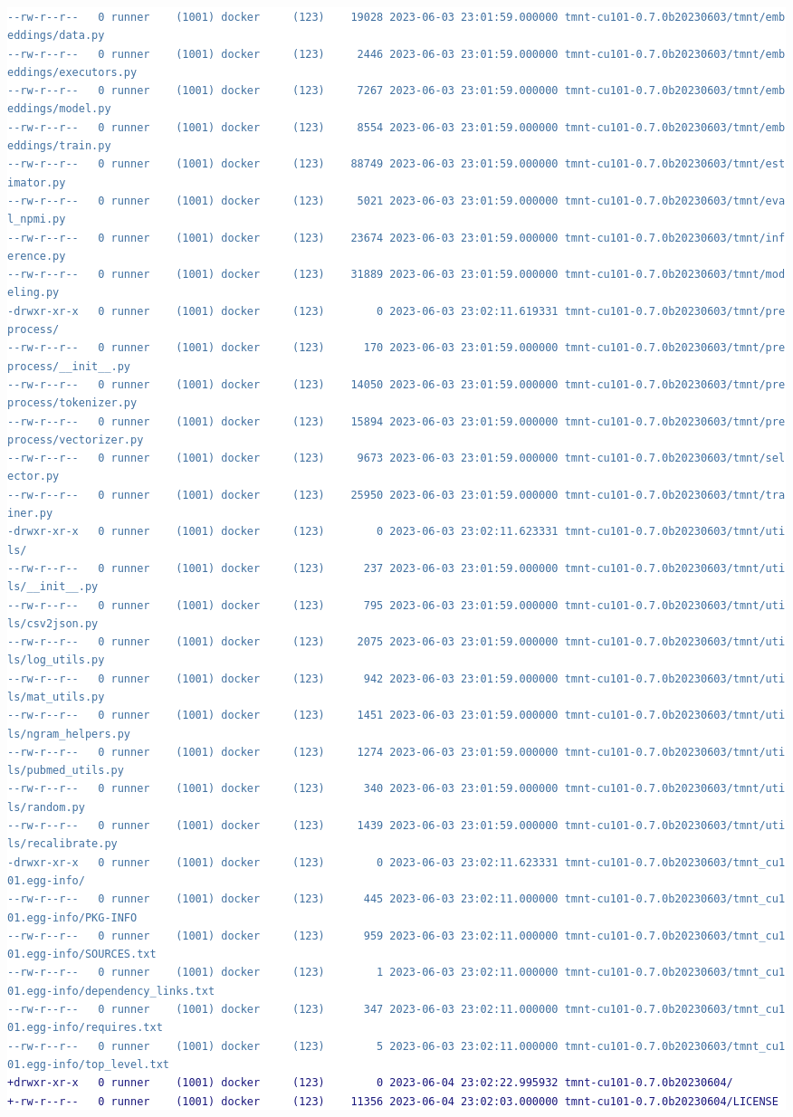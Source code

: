 ```diff
--rw-r--r--   0 runner    (1001) docker     (123)    19028 2023-06-03 23:01:59.000000 tmnt-cu101-0.7.0b20230603/tmnt/embeddings/data.py
--rw-r--r--   0 runner    (1001) docker     (123)     2446 2023-06-03 23:01:59.000000 tmnt-cu101-0.7.0b20230603/tmnt/embeddings/executors.py
--rw-r--r--   0 runner    (1001) docker     (123)     7267 2023-06-03 23:01:59.000000 tmnt-cu101-0.7.0b20230603/tmnt/embeddings/model.py
--rw-r--r--   0 runner    (1001) docker     (123)     8554 2023-06-03 23:01:59.000000 tmnt-cu101-0.7.0b20230603/tmnt/embeddings/train.py
--rw-r--r--   0 runner    (1001) docker     (123)    88749 2023-06-03 23:01:59.000000 tmnt-cu101-0.7.0b20230603/tmnt/estimator.py
--rw-r--r--   0 runner    (1001) docker     (123)     5021 2023-06-03 23:01:59.000000 tmnt-cu101-0.7.0b20230603/tmnt/eval_npmi.py
--rw-r--r--   0 runner    (1001) docker     (123)    23674 2023-06-03 23:01:59.000000 tmnt-cu101-0.7.0b20230603/tmnt/inference.py
--rw-r--r--   0 runner    (1001) docker     (123)    31889 2023-06-03 23:01:59.000000 tmnt-cu101-0.7.0b20230603/tmnt/modeling.py
-drwxr-xr-x   0 runner    (1001) docker     (123)        0 2023-06-03 23:02:11.619331 tmnt-cu101-0.7.0b20230603/tmnt/preprocess/
--rw-r--r--   0 runner    (1001) docker     (123)      170 2023-06-03 23:01:59.000000 tmnt-cu101-0.7.0b20230603/tmnt/preprocess/__init__.py
--rw-r--r--   0 runner    (1001) docker     (123)    14050 2023-06-03 23:01:59.000000 tmnt-cu101-0.7.0b20230603/tmnt/preprocess/tokenizer.py
--rw-r--r--   0 runner    (1001) docker     (123)    15894 2023-06-03 23:01:59.000000 tmnt-cu101-0.7.0b20230603/tmnt/preprocess/vectorizer.py
--rw-r--r--   0 runner    (1001) docker     (123)     9673 2023-06-03 23:01:59.000000 tmnt-cu101-0.7.0b20230603/tmnt/selector.py
--rw-r--r--   0 runner    (1001) docker     (123)    25950 2023-06-03 23:01:59.000000 tmnt-cu101-0.7.0b20230603/tmnt/trainer.py
-drwxr-xr-x   0 runner    (1001) docker     (123)        0 2023-06-03 23:02:11.623331 tmnt-cu101-0.7.0b20230603/tmnt/utils/
--rw-r--r--   0 runner    (1001) docker     (123)      237 2023-06-03 23:01:59.000000 tmnt-cu101-0.7.0b20230603/tmnt/utils/__init__.py
--rw-r--r--   0 runner    (1001) docker     (123)      795 2023-06-03 23:01:59.000000 tmnt-cu101-0.7.0b20230603/tmnt/utils/csv2json.py
--rw-r--r--   0 runner    (1001) docker     (123)     2075 2023-06-03 23:01:59.000000 tmnt-cu101-0.7.0b20230603/tmnt/utils/log_utils.py
--rw-r--r--   0 runner    (1001) docker     (123)      942 2023-06-03 23:01:59.000000 tmnt-cu101-0.7.0b20230603/tmnt/utils/mat_utils.py
--rw-r--r--   0 runner    (1001) docker     (123)     1451 2023-06-03 23:01:59.000000 tmnt-cu101-0.7.0b20230603/tmnt/utils/ngram_helpers.py
--rw-r--r--   0 runner    (1001) docker     (123)     1274 2023-06-03 23:01:59.000000 tmnt-cu101-0.7.0b20230603/tmnt/utils/pubmed_utils.py
--rw-r--r--   0 runner    (1001) docker     (123)      340 2023-06-03 23:01:59.000000 tmnt-cu101-0.7.0b20230603/tmnt/utils/random.py
--rw-r--r--   0 runner    (1001) docker     (123)     1439 2023-06-03 23:01:59.000000 tmnt-cu101-0.7.0b20230603/tmnt/utils/recalibrate.py
-drwxr-xr-x   0 runner    (1001) docker     (123)        0 2023-06-03 23:02:11.623331 tmnt-cu101-0.7.0b20230603/tmnt_cu101.egg-info/
--rw-r--r--   0 runner    (1001) docker     (123)      445 2023-06-03 23:02:11.000000 tmnt-cu101-0.7.0b20230603/tmnt_cu101.egg-info/PKG-INFO
--rw-r--r--   0 runner    (1001) docker     (123)      959 2023-06-03 23:02:11.000000 tmnt-cu101-0.7.0b20230603/tmnt_cu101.egg-info/SOURCES.txt
--rw-r--r--   0 runner    (1001) docker     (123)        1 2023-06-03 23:02:11.000000 tmnt-cu101-0.7.0b20230603/tmnt_cu101.egg-info/dependency_links.txt
--rw-r--r--   0 runner    (1001) docker     (123)      347 2023-06-03 23:02:11.000000 tmnt-cu101-0.7.0b20230603/tmnt_cu101.egg-info/requires.txt
--rw-r--r--   0 runner    (1001) docker     (123)        5 2023-06-03 23:02:11.000000 tmnt-cu101-0.7.0b20230603/tmnt_cu101.egg-info/top_level.txt
+drwxr-xr-x   0 runner    (1001) docker     (123)        0 2023-06-04 23:02:22.995932 tmnt-cu101-0.7.0b20230604/
+-rw-r--r--   0 runner    (1001) docker     (123)    11356 2023-06-04 23:02:03.000000 tmnt-cu101-0.7.0b20230604/LICENSE
```